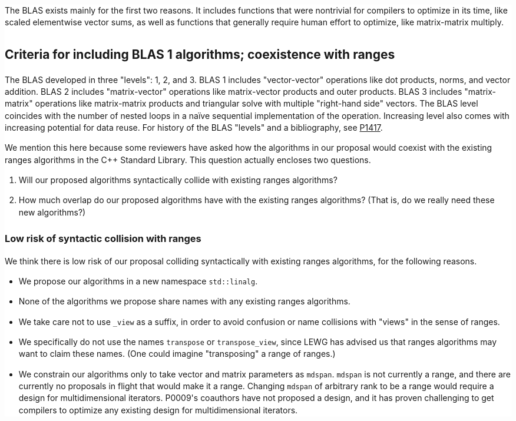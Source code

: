 The BLAS exists mainly for the first two reasons.
It includes functions that were nontrivial for compilers to optimize in its time,
like scaled elementwise vector sums,
as well as functions that generally require human effort to optimize,
like matrix-matrix multiply.

## Criteria for including BLAS 1 algorithms; coexistence with ranges

The BLAS developed in three "levels": 1, 2, and 3.
BLAS 1 includes "vector-vector" operations like dot products, norms, and vector addition.
BLAS 2 includes "matrix-vector" operations like matrix-vector products and outer products.
BLAS 3 includes "matrix-matrix" operations like matrix-matrix products
and triangular solve with multiple "right-hand side" vectors.
The BLAS level coincides with the number of nested loops
in a naïve sequential implementation of the operation.
Increasing level also comes with increasing potential for data reuse.
For history of the BLAS "levels" and a bibliography,
see <a href="https://wg21.link/p1417">P1417</a>.

We mention this here because some reviewers have asked
how the algorithms in our proposal would coexist
with the existing ranges algorithms in the C++ Standard Library.
This question actually encloses two questions.

1. Will our proposed algorithms syntactically collide
    with existing ranges algorithms?

2. How much overlap do our proposed algorithms
    have with the existing ranges algorithms?
    (That is, do we really need these new algorithms?)

### Low risk of syntactic collision with ranges

We think there is low risk of our proposal
colliding syntactically with existing ranges algorithms,
for the following reasons.

* We propose our algorithms in a new namespace `std::linalg`.

* None of the algorithms we propose share names with any existing ranges algorithms.

* We take care not to use `_view` as a suffix,
    in order to avoid confusion or name collisions
    with "views" in the sense of ranges.

* We specifically do not use the names `transpose` or `transpose_view`,
    since LEWG has advised us that ranges algorithms may want to claim these names.
    (One could imagine "transposing" a range of ranges.)

* We constrain our algorithms only to take vector and matrix parameters as `mdspan`.
    `mdspan` is not currently a range,
    and there are currently no proposals in flight that would make it a range.
    Changing `mdspan` of arbitrary rank to be a range
    would require a design for multidimensional iterators.
    P0009's coauthors have not proposed a design,
    and it has proven challenging to get compilers to optimize
    any existing design for multidimensional iterators.
